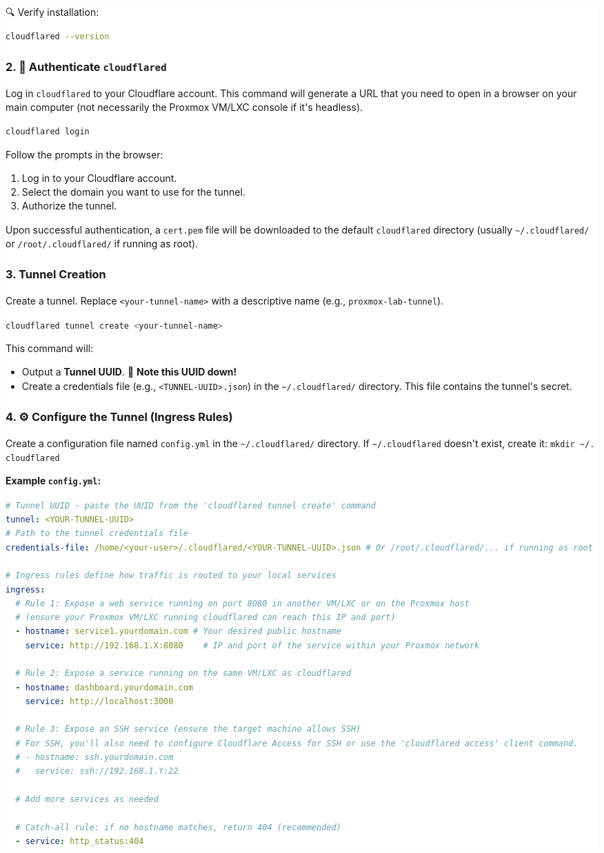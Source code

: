 🔍 Verify installation:
```bash
cloudflared --version
```

### 2. 🔑 Authenticate `cloudflared`

Log in `cloudflared` to your Cloudflare account. This command will generate a URL that you need to open in a browser on your main computer (not necessarily the Proxmox VM/LXC console if it's headless).
```bash
cloudflared login
```
Follow the prompts in the browser:
1.  Log in to your Cloudflare account.
2.  Select the domain you want to use for the tunnel.
3.  Authorize the tunnel.

Upon successful authentication, a `cert.pem` file will be downloaded to the default `cloudflared` directory (usually `~/.cloudflared/` or `/root/.cloudflared/` if running as root).

### 3.  Tunnel Creation

Create a tunnel. Replace `<your-tunnel-name>` with a descriptive name (e.g., `proxmox-lab-tunnel`).
```bash
cloudflared tunnel create <your-tunnel-name>
```
This command will:
*   Output a **Tunnel UUID**. 📝 **Note this UUID down!**
*   Create a credentials file (e.g., `<TUNNEL-UUID>.json`) in the `~/.cloudflared/` directory. This file contains the tunnel's secret.

### 4. ⚙️ Configure the Tunnel (Ingress Rules)

Create a configuration file named `config.yml` in the `~/.cloudflared/` directory.
If `~/.cloudflared` doesn't exist, create it: `mkdir ~/.cloudflared`

**Example `config.yml`:**

```yaml
# Tunnel UUID - paste the UUID from the 'cloudflared tunnel create' command
tunnel: <YOUR-TUNNEL-UUID>
# Path to the tunnel credentials file
credentials-file: /home/<your-user>/.cloudflared/<YOUR-TUNNEL-UUID>.json # Or /root/.cloudflared/... if running as root

# Ingress rules define how traffic is routed to your local services
ingress:
  # Rule 1: Expose a web service running on port 8080 in another VM/LXC or on the Proxmox host
  # (ensure your Proxmox VM/LXC running cloudflared can reach this IP and port)
  - hostname: service1.yourdomain.com # Your desired public hostname
    service: http://192.168.1.X:8080    # IP and port of the service within your Proxmox network

  # Rule 2: Expose a service running on the same VM/LXC as cloudflared
  - hostname: dashboard.yourdomain.com
    service: http://localhost:3000

  # Rule 3: Expose an SSH service (ensure the target machine allows SSH)
  # For SSH, you'll also need to configure Cloudflare Access for SSH or use the 'cloudflared access' client command.
  # - hostname: ssh.yourdomain.com
  #   service: ssh://192.168.1.Y:22

  # Add more services as needed

  # Catch-all rule: if no hostname matches, return 404 (recommended)
  - service: http_status:404
```